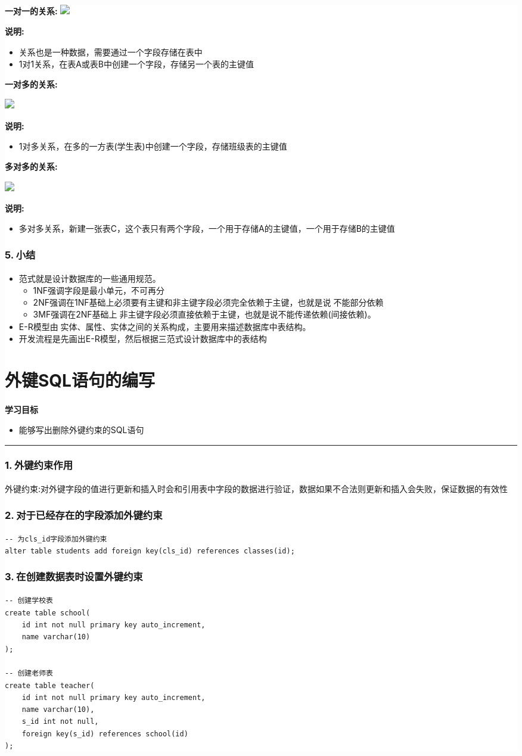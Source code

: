 **一对一的关系:**
![](Pasted%20image%2020231201150402.png)

**说明:**

- 关系也是一种数据，需要通过一个字段存储在表中
- 1对1关系，在表A或表B中创建一个字段，存储另一个表的主键值

**一对多的关系:**

![](Pasted%20image%2020231201150408.png)

**说明:**

- 1对多关系，在多的一方表(学生表)中创建一个字段，存储班级表的主键值

**多对多的关系:**

![](Pasted%20image%2020231201150416.png)

**说明:**

- 多对多关系，新建一张表C，这个表只有两个字段，一个用于存储A的主键值，一个用于存储B的主键值

### 5. 小结

- 范式就是设计数据库的一些通用规范。
    - 1NF强调字段是最小单元，不可再分
    - 2NF强调在1NF基础上必须要有主键和非主键字段必须完全依赖于主键，也就是说 不能部分依赖
    - 3MF强调在2NF基础上 非主键字段必须直接依赖于主键，也就是说不能传递依赖(间接依赖)。
- E-R模型由 实体、属性、实体之间的关系构成，主要用来描述数据库中表结构。
- 开发流程是先画出E-R模型，然后根据三范式设计数据库中的表结构

# 外键SQL语句的编写

**学习目标**

- 能够写出删除外键约束的SQL语句

---

### 1. 外键约束作用

外键约束:对外键字段的值进行更新和插入时会和引用表中字段的数据进行验证，数据如果不合法则更新和插入会失败，保证数据的有效性

### 2. 对于已经存在的字段添加外键约束

```
-- 为cls_id字段添加外键约束
alter table students add foreign key(cls_id) references classes(id);
```

### 3. 在创建数据表时设置外键约束

```
-- 创建学校表
create table school(
    id int not null primary key auto_increment, 
    name varchar(10)
);

-- 创建老师表
create table teacher(
    id int not null primary key auto_increment, 
    name varchar(10), 
    s_id int not null, 
    foreign key(s_id) references school(id)
);
```